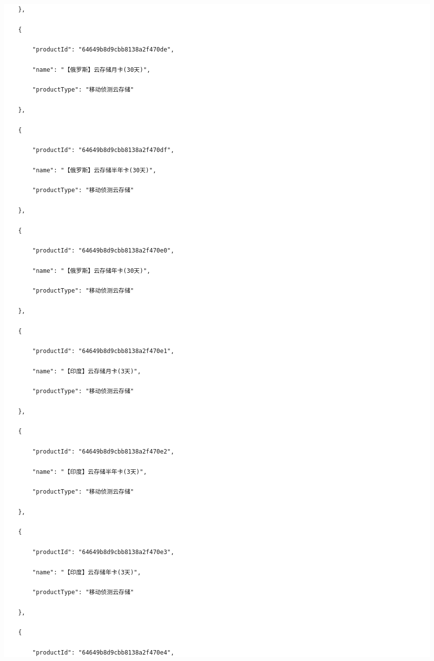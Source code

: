         },

        {

            "productId": "64649b8d9cbb8138a2f470de",

            "name": "【俄罗斯】云存储月卡(30天)",

            "productType": "移动侦测云存储"

        },

        {

            "productId": "64649b8d9cbb8138a2f470df",

            "name": "【俄罗斯】云存储半年卡(30天)",

            "productType": "移动侦测云存储"

        },

        {

            "productId": "64649b8d9cbb8138a2f470e0",

            "name": "【俄罗斯】云存储年卡(30天)",

            "productType": "移动侦测云存储"

        },

        {

            "productId": "64649b8d9cbb8138a2f470e1",

            "name": "【印度】云存储月卡(3天)",

            "productType": "移动侦测云存储"

        },

        {

            "productId": "64649b8d9cbb8138a2f470e2",

            "name": "【印度】云存储半年卡(3天)",

            "productType": "移动侦测云存储"

        },

        {

            "productId": "64649b8d9cbb8138a2f470e3",

            "name": "【印度】云存储年卡(3天)",

            "productType": "移动侦测云存储"

        },

        {

            "productId": "64649b8d9cbb8138a2f470e4",
